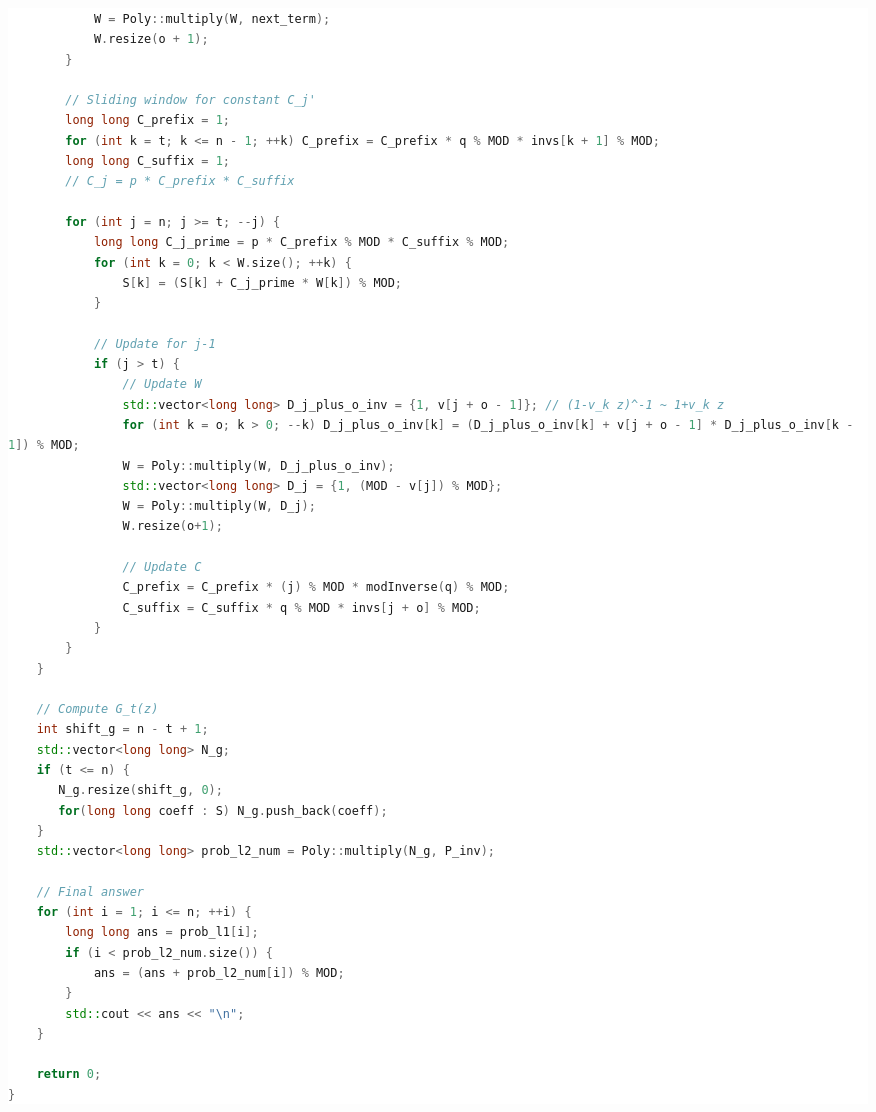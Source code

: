 ```cpp
            W = Poly::multiply(W, next_term);
            W.resize(o + 1);
        }

        // Sliding window for constant C_j'
        long long C_prefix = 1;
        for (int k = t; k <= n - 1; ++k) C_prefix = C_prefix * q % MOD * invs[k + 1] % MOD;
        long long C_suffix = 1;
        // C_j = p * C_prefix * C_suffix
        
        for (int j = n; j >= t; --j) {
            long long C_j_prime = p * C_prefix % MOD * C_suffix % MOD;
            for (int k = 0; k < W.size(); ++k) {
                S[k] = (S[k] + C_j_prime * W[k]) % MOD;
            }

            // Update for j-1
            if (j > t) {
                // Update W
                std::vector<long long> D_j_plus_o_inv = {1, v[j + o - 1]}; // (1-v_k z)^-1 ~ 1+v_k z
                for (int k = o; k > 0; --k) D_j_plus_o_inv[k] = (D_j_plus_o_inv[k] + v[j + o - 1] * D_j_plus_o_inv[k - 1]) % MOD;
                W = Poly::multiply(W, D_j_plus_o_inv);
                std::vector<long long> D_j = {1, (MOD - v[j]) % MOD};
                W = Poly::multiply(W, D_j);
                W.resize(o+1);
                
                // Update C
                C_prefix = C_prefix * (j) % MOD * modInverse(q) % MOD;
                C_suffix = C_suffix * q % MOD * invs[j + o] % MOD;
            }
        }
    }
    
    // Compute G_t(z)
    int shift_g = n - t + 1;
    std::vector<long long> N_g;
    if (t <= n) {
       N_g.resize(shift_g, 0);
       for(long long coeff : S) N_g.push_back(coeff);
    }
    std::vector<long long> prob_l2_num = Poly::multiply(N_g, P_inv);

    // Final answer
    for (int i = 1; i <= n; ++i) {
        long long ans = prob_l1[i];
        if (i < prob_l2_num.size()) {
            ans = (ans + prob_l2_num[i]) % MOD;
        }
        std::cout << ans << "\n";
    }

    return 0;
}
```
